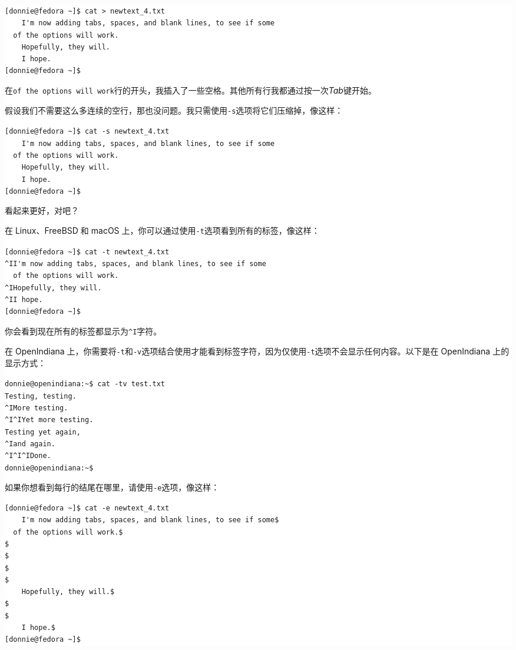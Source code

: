 ```
[donnie@fedora ~]$ cat > newtext_4.txt
	I'm now adding tabs, spaces, and blank lines, to see if some
  of the options will work.
	Hopefully, they will.
	I hope.
[donnie@fedora ~]$ 
```

在`of the options will work`行的开头，我插入了一些空格。其他所有行我都通过按一次*Tab*键开始。

假设我们不需要这么多连续的空行，那也没问题。我只需使用`-s`选项将它们压缩掉，像这样：

```
[donnie@fedora ~]$ cat -s newtext_4.txt
	I'm now adding tabs, spaces, and blank lines, to see if some
  of the options will work.
	Hopefully, they will.
	I hope.
[donnie@fedora ~]$ 
```

看起来更好，对吧？

在 Linux、FreeBSD 和 macOS 上，你可以通过使用`-t`选项看到所有的标签，像这样：

```
[donnie@fedora ~]$ cat -t newtext_4.txt
^II'm now adding tabs, spaces, and blank lines, to see if some
  of the options will work.
^IHopefully, they will.
^II hope.
[donnie@fedora ~]$ 
```

你会看到现在所有的标签都显示为`^I`字符。

在 OpenIndiana 上，你需要将`-t`和`-v`选项结合使用才能看到标签字符，因为仅使用`-t`选项不会显示任何内容。以下是在 OpenIndiana 上的显示方式：

```
donnie@openindiana:~$ cat -tv test.txt
Testing, testing.
^IMore testing.
^I^IYet more testing.
Testing yet again,
^Iand again.
^I^I^IDone.
donnie@openindiana:~$ 
```

如果你想看到每行的结尾在哪里，请使用`-e`选项，像这样：

```
[donnie@fedora ~]$ cat -e newtext_4.txt
	I'm now adding tabs, spaces, and blank lines, to see if some$
  of the options will work.$
$
$
$
$
	Hopefully, they will.$
$
$
	I hope.$
[donnie@fedora ~]$ 
```
